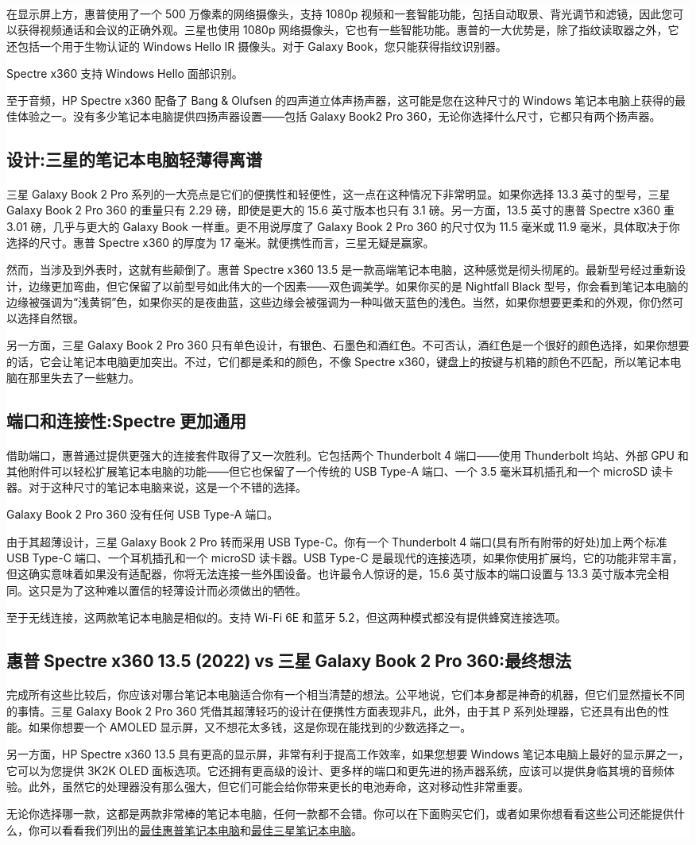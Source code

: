 在显示屏上方，惠普使用了一个 500 万像素的网络摄像头，支持 1080p 视频和一套智能功能，包括自动取景、背光调节和滤镜，因此您可以获得视频通话和会议的正确外观。三星也使用 1080p 网络摄像头，它也有一些智能功能。惠普的一大优势是，除了指纹读取器之外，它还包括一个用于生物认证的 Windows Hello IR 摄像头。对于 Galaxy Book，您只能获得指纹识别器。

Spectre x360 支持 Windows Hello 面部识别。

至于音频，HP Spectre x360 配备了 Bang & Olufsen 的四声道立体声扬声器，这可能是您在这种尺寸的 Windows 笔记本电脑上获得的最佳体验之一。没有多少笔记本电脑提供四扬声器设置——包括 Galaxy Book2 Pro 360，无论你选择什么尺寸，它都只有两个扬声器。

## 设计:三星的笔记本电脑轻薄得离谱

三星 Galaxy Book 2 Pro 系列的一大亮点是它们的便携性和轻便性，这一点在这种情况下非常明显。如果你选择 13.3 英寸的型号，三星 Galaxy Book 2 Pro 360 的重量只有 2.29 磅，即使是更大的 15.6 英寸版本也只有 3.1 磅。另一方面，13.5 英寸的惠普 Spectre x360 重 3.01 磅，几乎与更大的 Galaxy Book 一样重。更不用说厚度了 Galaxy Book 2 Pro 360 的尺寸仅为 11.5 毫米或 11.9 毫米，具体取决于你选择的尺寸。惠普 Spectre x360 的厚度为 17 毫米。就便携性而言，三星无疑是赢家。

然而，当涉及到外表时，这就有些颠倒了。惠普 Spectre x360 13.5 是一款高端笔记本电脑，这种感觉是彻头彻尾的。最新型号经过重新设计，边缘更加弯曲，但它保留了以前型号如此伟大的一个因素——双色调美学。如果你买的是 Nightfall Black 型号，你会看到笔记本电脑的边缘被强调为“浅黄铜”色，如果你买的是夜曲蓝，这些边缘会被强调为一种叫做天蓝色的浅色。当然，如果你想要更柔和的外观，你仍然可以选择自然银。

另一方面，三星 Galaxy Book 2 Pro 360 只有单色设计，有银色、石墨色和酒红色。不可否认，酒红色是一个很好的颜色选择，如果你想要的话，它会让笔记本电脑更加突出。不过，它们都是柔和的颜色，不像 Spectre x360，键盘上的按键与机箱的颜色不匹配，所以笔记本电脑在那里失去了一些魅力。

## 端口和连接性:Spectre 更加通用

借助端口，惠普通过提供更强大的连接套件取得了又一次胜利。它包括两个 Thunderbolt 4 端口——使用 Thunderbolt 坞站、外部 GPU 和其他附件可以轻松扩展笔记本电脑的功能——但它也保留了一个传统的 USB Type-A 端口、一个 3.5 毫米耳机插孔和一个 microSD 读卡器。对于这种尺寸的笔记本电脑来说，这是一个不错的选择。

Galaxy Book 2 Pro 360 没有任何 USB Type-A 端口。

由于其超薄设计，三星 Galaxy Book 2 Pro 转而采用 USB Type-C。你有一个 Thunderbolt 4 端口(具有所有附带的好处)加上两个标准 USB Type-C 端口、一个耳机插孔和一个 microSD 读卡器。USB Type-C 是最现代的连接选项，如果你使用扩展坞，它的功能非常丰富，但这确实意味着如果没有适配器，你将无法连接一些外围设备。也许最令人惊讶的是，15.6 英寸版本的端口设置与 13.3 英寸版本完全相同。这只是为了这种难以置信的轻薄设计而必须做出的牺牲。

至于无线连接，这两款笔记本电脑是相似的。支持 Wi-Fi 6E 和蓝牙 5.2，但这两种模式都没有提供蜂窝连接选项。

## 惠普 Spectre x360 13.5 (2022) vs 三星 Galaxy Book 2 Pro 360:最终想法

完成所有这些比较后，你应该对哪台笔记本电脑适合你有一个相当清楚的想法。公平地说，它们本身都是神奇的机器，但它们显然擅长不同的事情。三星 Galaxy Book 2 Pro 360 凭借其超薄轻巧的设计在便携性方面表现非凡，此外，由于其 P 系列处理器，它还具有出色的性能。如果你想要一个 AMOLED 显示屏，又不想花太多钱，这是你现在能找到的少数选择之一。

另一方面，HP Spectre x360 13.5 具有更高的显示屏，非常有利于提高工作效率，如果您想要 Windows 笔记本电脑上最好的显示屏之一，它可以为您提供 3K2K OLED 面板选项。它还拥有更高级的设计、更多样的端口和更先进的扬声器系统，应该可以提供身临其境的音频体验。此外，虽然它的处理器没有那么强大，但它们可能会给你带来更长的电池寿命，这对移动性非常重要。

无论你选择哪一款，这都是两款非常棒的笔记本电脑，任何一款都不会错。你可以在下面购买它们，或者如果你想看看这些公司还能提供什么，你可以看看我们列出的[最佳惠普笔记本电脑](https://www.xda-developers.com/best-hp-laptops/)和[最佳三星笔记本电脑](https://www.xda-developers.com/best-samsung-galaxy-laptops/)。
